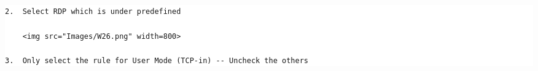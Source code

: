     2.  Select RDP which is under predefined

        <img src="Images/W26.png" width=800>

    3.  Only select the rule for User Mode (TCP-in) -- Uncheck the others
